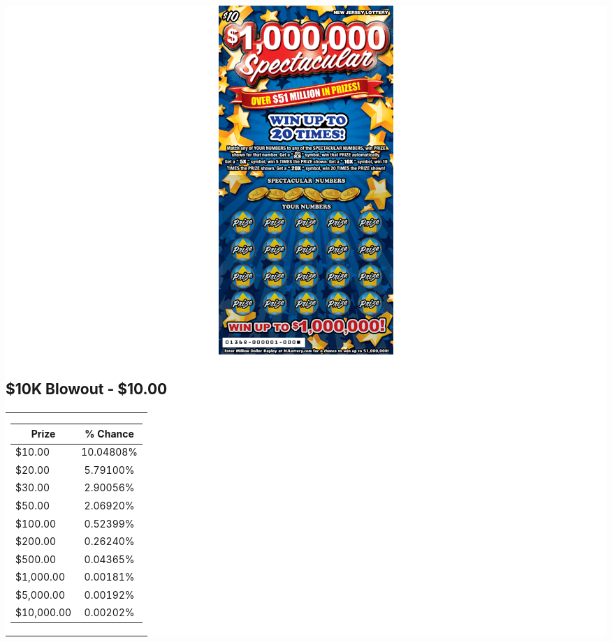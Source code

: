 
</td><td>
<p align="center">
	<img src ="images/1368.png">
	</p>
</td></tr> </table>


## $10K Blowout - $10.00

<table>
<tr><td>


|Prize|% Chance|
| ------------- |:-------------:|
|$10.00 | 10.04808%|
|$20.00 | 5.79100%|
|$30.00 | 2.90056%|
|$50.00 | 2.06920%|
|$100.00 | 0.52399%|
|$200.00 | 0.26240%|
|$500.00 | 0.04365%|
|$1,000.00 | 0.00181%|
|$5,000.00 | 0.00192%|
|$10,000.00 | 0.00202%|
